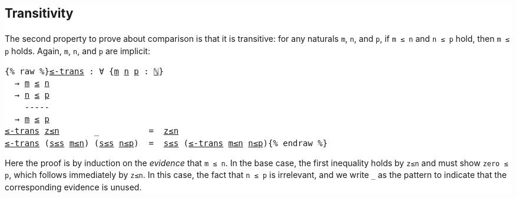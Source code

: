 ## Transitivity

The second property to prove about comparison is that it is
transitive: for any naturals `m`, `n`, and `p`, if `m ≤ n` and `n ≤ p`
hold, then `m ≤ p` holds.  Again, `m`, `n`, and `p` are implicit:
<pre class="Agda">{% raw %}<a id="≤-trans"></a><a id="7593" href="{% endraw %}{{ site.baseurl }}{% link out/plfa/Relations.md %}{% raw %}#7593" class="Function">≤-trans</a> <a id="7601" class="Symbol">:</a> <a id="7603" class="Symbol">∀</a> <a id="7605" class="Symbol">{</a><a id="7606" href="{% endraw %}{{ site.baseurl }}{% link out/plfa/Relations.md %}{% raw %}#7606" class="Bound">m</a> <a id="7608" href="{% endraw %}{{ site.baseurl }}{% link out/plfa/Relations.md %}{% raw %}#7608" class="Bound">n</a> <a id="7610" href="{% endraw %}{{ site.baseurl }}{% link out/plfa/Relations.md %}{% raw %}#7610" class="Bound">p</a> <a id="7612" class="Symbol">:</a> <a id="7614" href="Agda.Builtin.Nat.html#97" class="Datatype">ℕ</a><a id="7615" class="Symbol">}</a>
  <a id="7619" class="Symbol">→</a> <a id="7621" href="{% endraw %}{{ site.baseurl }}{% link out/plfa/Relations.md %}{% raw %}#7606" class="Bound">m</a> <a id="7623" href="{% endraw %}{{ site.baseurl }}{% link out/plfa/Relations.md %}{% raw %}#1414" class="Datatype Operator">≤</a> <a id="7625" href="{% endraw %}{{ site.baseurl }}{% link out/plfa/Relations.md %}{% raw %}#7608" class="Bound">n</a>
  <a id="7629" class="Symbol">→</a> <a id="7631" href="{% endraw %}{{ site.baseurl }}{% link out/plfa/Relations.md %}{% raw %}#7608" class="Bound">n</a> <a id="7633" href="{% endraw %}{{ site.baseurl }}{% link out/plfa/Relations.md %}{% raw %}#1414" class="Datatype Operator">≤</a> <a id="7635" href="{% endraw %}{{ site.baseurl }}{% link out/plfa/Relations.md %}{% raw %}#7610" class="Bound">p</a>
    <a id="7641" class="Comment">-----</a>
  <a id="7649" class="Symbol">→</a> <a id="7651" href="{% endraw %}{{ site.baseurl }}{% link out/plfa/Relations.md %}{% raw %}#7606" class="Bound">m</a> <a id="7653" href="{% endraw %}{{ site.baseurl }}{% link out/plfa/Relations.md %}{% raw %}#1414" class="Datatype Operator">≤</a> <a id="7655" href="{% endraw %}{{ site.baseurl }}{% link out/plfa/Relations.md %}{% raw %}#7610" class="Bound">p</a>
<a id="7657" href="{% endraw %}{{ site.baseurl }}{% link out/plfa/Relations.md %}{% raw %}#7593" class="Function">≤-trans</a> <a id="7665" href="{% endraw %}{{ site.baseurl }}{% link out/plfa/Relations.md %}{% raw %}#1441" class="InductiveConstructor">z≤n</a>       <a id="7675" class="Symbol">_</a>          <a id="7686" class="Symbol">=</a>  <a id="7689" href="{% endraw %}{{ site.baseurl }}{% link out/plfa/Relations.md %}{% raw %}#1441" class="InductiveConstructor">z≤n</a>
<a id="7693" href="{% endraw %}{{ site.baseurl }}{% link out/plfa/Relations.md %}{% raw %}#7593" class="Function">≤-trans</a> <a id="7701" class="Symbol">(</a><a id="7702" href="{% endraw %}{{ site.baseurl }}{% link out/plfa/Relations.md %}{% raw %}#1490" class="InductiveConstructor">s≤s</a> <a id="7706" href="{% endraw %}{{ site.baseurl }}{% link out/plfa/Relations.md %}{% raw %}#7706" class="Bound">m≤n</a><a id="7709" class="Symbol">)</a> <a id="7711" class="Symbol">(</a><a id="7712" href="{% endraw %}{{ site.baseurl }}{% link out/plfa/Relations.md %}{% raw %}#1490" class="InductiveConstructor">s≤s</a> <a id="7716" href="{% endraw %}{{ site.baseurl }}{% link out/plfa/Relations.md %}{% raw %}#7716" class="Bound">n≤p</a><a id="7719" class="Symbol">)</a>  <a id="7722" class="Symbol">=</a>  <a id="7725" href="{% endraw %}{{ site.baseurl }}{% link out/plfa/Relations.md %}{% raw %}#1490" class="InductiveConstructor">s≤s</a> <a id="7729" class="Symbol">(</a><a id="7730" href="{% endraw %}{{ site.baseurl }}{% link out/plfa/Relations.md %}{% raw %}#7593" class="Function">≤-trans</a> <a id="7738" href="{% endraw %}{{ site.baseurl }}{% link out/plfa/Relations.md %}{% raw %}#7706" class="Bound">m≤n</a> <a id="7742" href="{% endraw %}{{ site.baseurl }}{% link out/plfa/Relations.md %}{% raw %}#7716" class="Bound">n≤p</a><a id="7745" class="Symbol">)</a>{% endraw %}</pre>
Here the proof is by induction on the _evidence_ that `m ≤ n`.  In the
base case, the first inequality holds by `z≤n` and must show `zero ≤
p`, which follows immediately by `z≤n`.  In this case, the fact that
`n ≤ p` is irrelevant, and we write `_` as the pattern to indicate
that the corresponding evidence is unused.
